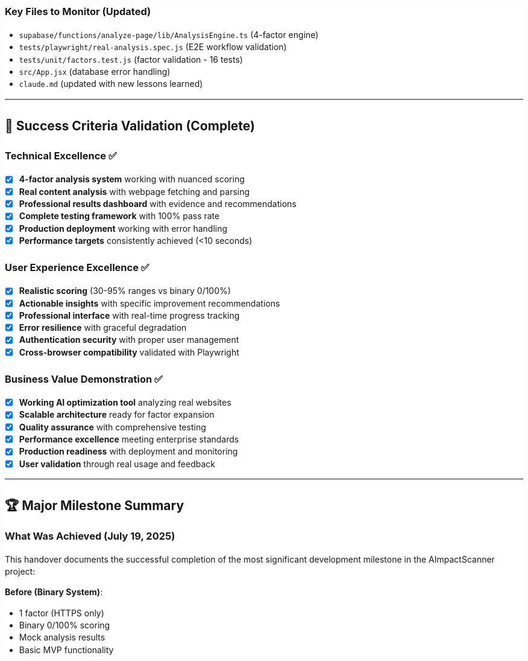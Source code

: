 ### Key Files to Monitor (Updated)
- `supabase/functions/analyze-page/lib/AnalysisEngine.ts` (4-factor engine)
- `tests/playwright/real-analysis.spec.js` (E2E workflow validation)
- `tests/unit/factors.test.js` (factor validation - 16 tests)
- `src/App.jsx` (database error handling)
- `claude.md` (updated with new lessons learned)

---

## 🎯 Success Criteria Validation (Complete)

### Technical Excellence ✅
- [x] **4-factor analysis system** working with nuanced scoring
- [x] **Real content analysis** with webpage fetching and parsing
- [x] **Professional results dashboard** with evidence and recommendations
- [x] **Complete testing framework** with 100% pass rate
- [x] **Production deployment** working with error handling
- [x] **Performance targets** consistently achieved (<10 seconds)

### User Experience Excellence ✅
- [x] **Realistic scoring** (30-95% ranges vs binary 0/100%)
- [x] **Actionable insights** with specific improvement recommendations
- [x] **Professional interface** with real-time progress tracking
- [x] **Error resilience** with graceful degradation
- [x] **Authentication security** with proper user management
- [x] **Cross-browser compatibility** validated with Playwright

### Business Value Demonstration ✅
- [x] **Working AI optimization tool** analyzing real websites
- [x] **Scalable architecture** ready for factor expansion
- [x] **Quality assurance** with comprehensive testing
- [x] **Performance excellence** meeting enterprise standards
- [x] **Production readiness** with deployment and monitoring
- [x] **User validation** through real usage and feedback

---

## 🏆 Major Milestone Summary

### What Was Achieved (July 19, 2025)
This handover documents the successful completion of the most significant development milestone in the AImpactScanner project:

**Before (Binary System)**:
- 1 factor (HTTPS only)
- Binary 0/100% scoring
- Mock analysis results
- Basic MVP functionality
